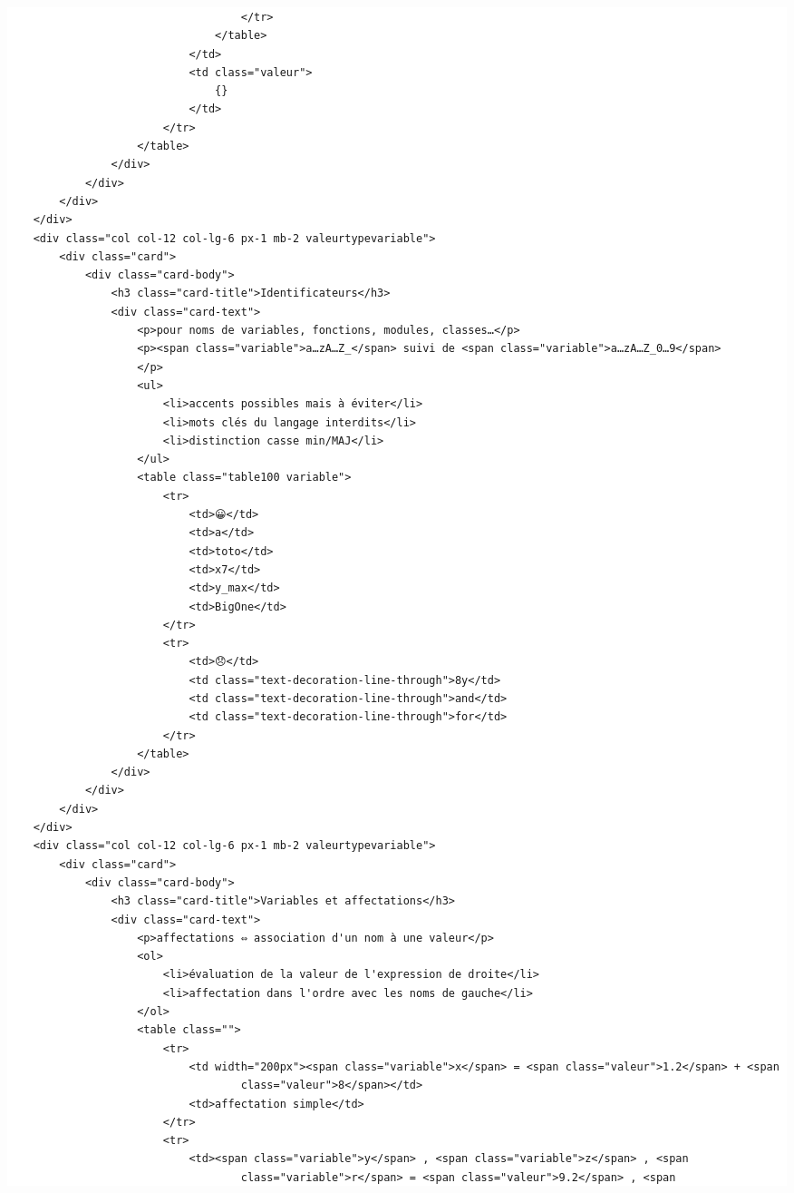                                         </tr>
                                    </table>
                                </td>
                                <td class="valeur">
                                    {}
                                </td>
                            </tr>
                        </table>
                    </div>
                </div>
            </div>
        </div>
        <div class="col col-12 col-lg-6 px-1 mb-2 valeurtypevariable">
            <div class="card">
                <div class="card-body">
                    <h3 class="card-title">Identificateurs</h3>
                    <div class="card-text">
                        <p>pour noms de variables, fonctions, modules, classes…</p>
                        <p><span class="variable">a…zA…Z_</span> suivi de <span class="variable">a…zA…Z_0…9</span>
                        </p>
                        <ul>
                            <li>accents possibles mais à éviter</li>
                            <li>mots clés du langage interdits</li>
                            <li>distinction casse min/MAJ</li>
                        </ul>
                        <table class="table100 variable">
                            <tr>
                                <td>😀</td>
                                <td>a</td>
                                <td>toto</td>
                                <td>x7</td>
                                <td>y_max</td>
                                <td>BigOne</td>
                            </tr>
                            <tr>
                                <td>😞</td>
                                <td class="text-decoration-line-through">8y</td>
                                <td class="text-decoration-line-through">and</td>
                                <td class="text-decoration-line-through">for</td>
                            </tr>
                        </table>
                    </div>
                </div>
            </div>
        </div>
        <div class="col col-12 col-lg-6 px-1 mb-2 valeurtypevariable">
            <div class="card">
                <div class="card-body">
                    <h3 class="card-title">Variables et affectations</h3>
                    <div class="card-text">
                        <p>affectations ⇔ association d'un nom à une valeur</p>
                        <ol>
                            <li>évaluation de la valeur de l'expression de droite</li>
                            <li>affectation dans l'ordre avec les noms de gauche</li>
                        </ol>
                        <table class="">
                            <tr>
                                <td width="200px"><span class="variable">x</span> = <span class="valeur">1.2</span> + <span
                                        class="valeur">8</span></td>
                                <td>affectation simple</td>
                            </tr>
                            <tr>
                                <td><span class="variable">y</span> , <span class="variable">z</span> , <span
                                        class="variable">r</span> = <span class="valeur">9.2</span> , <span